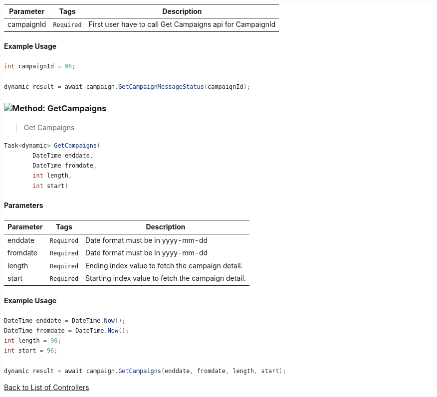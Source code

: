 | Parameter | Tags | Description |
|-----------|------|-------------|
| campaignId |  ``` Required ```  | First user have to call Get Campaigns api for CampaignId |


#### Example Usage

```csharp
int campaignId = 96;

dynamic result = await campaign.GetCampaignMessageStatus(campaignId);

```


### <a name="get_campaigns"></a>![Method: ](https://apidocs.io/img/method.png "OnfonMediaSMSGateway.Standard.Controllers.CampaignController.GetCampaigns") GetCampaigns

> Get Campaigns


```csharp
Task<dynamic> GetCampaigns(
        DateTime enddate,
        DateTime fromdate,
        int length,
        int start)
```

#### Parameters

| Parameter | Tags | Description |
|-----------|------|-------------|
| enddate |  ``` Required ```  | Date format must be in yyyy-mm-dd |
| fromdate |  ``` Required ```  | Date format must be in yyyy-mm-dd |
| length |  ``` Required ```  | Ending index value to fetch the campaign detail. |
| start |  ``` Required ```  | Starting index value to fetch the campaign detail. |


#### Example Usage

```csharp
DateTime enddate = DateTime.Now();
DateTime fromdate = DateTime.Now();
int length = 96;
int start = 96;

dynamic result = await campaign.GetCampaigns(enddate, fromdate, length, start);

```


[Back to List of Controllers](#list_of_controllers)



